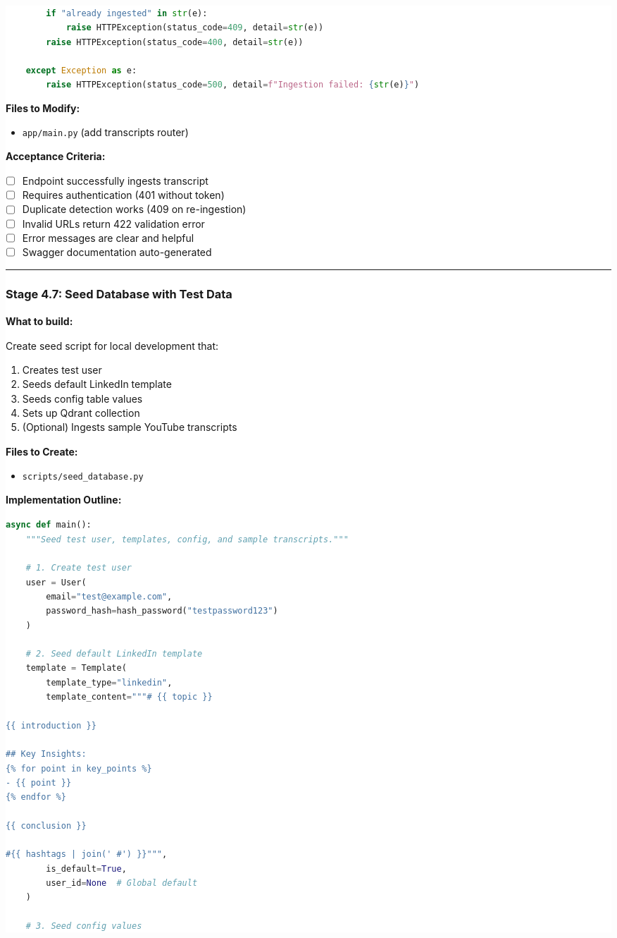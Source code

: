 ```python
        if "already ingested" in str(e):
            raise HTTPException(status_code=409, detail=str(e))
        raise HTTPException(status_code=400, detail=str(e))

    except Exception as e:
        raise HTTPException(status_code=500, detail=f"Ingestion failed: {str(e)}")
```

**Files to Modify:**
- `app/main.py` (add transcripts router)

**Acceptance Criteria:**
- [ ] Endpoint successfully ingests transcript
- [ ] Requires authentication (401 without token)
- [ ] Duplicate detection works (409 on re-ingestion)
- [ ] Invalid URLs return 422 validation error
- [ ] Error messages are clear and helpful
- [ ] Swagger documentation auto-generated

---

### Stage 4.7: Seed Database with Test Data

**What to build:**

Create seed script for local development that:
1. Creates test user
2. Seeds default LinkedIn template
3. Seeds config table values
4. Sets up Qdrant collection
5. (Optional) Ingests sample YouTube transcripts

**Files to Create:**
- `scripts/seed_database.py`

**Implementation Outline:**
```python
async def main():
    """Seed test user, templates, config, and sample transcripts."""

    # 1. Create test user
    user = User(
        email="test@example.com",
        password_hash=hash_password("testpassword123")
    )

    # 2. Seed default LinkedIn template
    template = Template(
        template_type="linkedin",
        template_content="""# {{ topic }}

{{ introduction }}

## Key Insights:
{% for point in key_points %}
- {{ point }}
{% endfor %}

{{ conclusion }}

#{{ hashtags | join(' #') }}""",
        is_default=True,
        user_id=None  # Global default
    )

    # 3. Seed config values
```